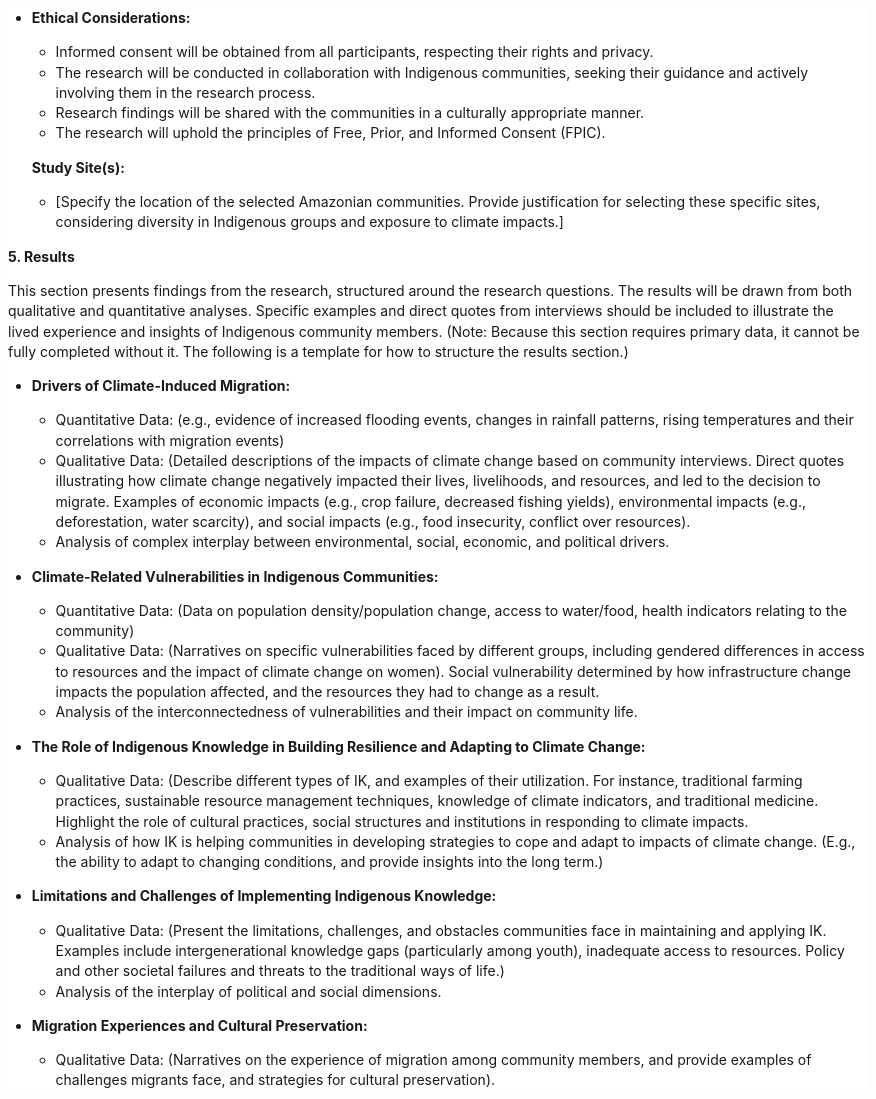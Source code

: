 *   **Ethical Considerations:**
    *   Informed consent will be obtained from all participants, respecting their rights and privacy.
    *   The research will be conducted in collaboration with Indigenous communities, seeking their guidance and actively involving them in the research process.
    *   Research findings will be shared with the communities in a culturally appropriate manner.
    *   The research will uphold the principles of Free, Prior, and Informed Consent (FPIC).

    **Study Site(s):**
    *   [Specify the location of the selected Amazonian communities. Provide justification for selecting these specific sites, considering diversity in Indigenous groups and exposure to climate impacts.]

**5. Results**

This section presents findings from the research, structured around the research questions. The results will be drawn from both qualitative and quantitative analyses. Specific examples and direct quotes from interviews should be included to illustrate the lived experience and insights of Indigenous community members.  (Note: Because this section requires primary data, it cannot be fully completed without it. The following is a template for how to structure the results section.)

*   **Drivers of Climate-Induced Migration:**
    *   Quantitative Data: (e.g., evidence of increased flooding events, changes in rainfall patterns, rising temperatures and their correlations with migration events)
    *   Qualitative Data: (Detailed descriptions of the impacts of climate change based on community interviews. Direct quotes illustrating how climate change negatively impacted their lives, livelihoods, and resources, and led to the decision to migrate. Examples of economic impacts (e.g., crop failure, decreased fishing yields), environmental impacts (e.g., deforestation, water scarcity), and social impacts (e.g., food insecurity, conflict over resources).
    *   Analysis of complex interplay between environmental, social, economic, and political drivers.

*   **Climate-Related Vulnerabilities in Indigenous Communities:**
    *   Quantitative Data: (Data on population density/population change, access to water/food, health indicators relating to the community)
    *   Qualitative Data: (Narratives on specific vulnerabilities faced by different groups, including gendered differences in access to resources and the impact of climate change on women). Social vulnerability determined by how infrastructure change impacts the population affected, and the resources they had to change as a result.
    *   Analysis of the interconnectedness of vulnerabilities and their impact on community life.

*   **The Role of Indigenous Knowledge in Building Resilience and Adapting to Climate Change:**
    *   Qualitative Data: (Describe different types of IK, and examples of their utilization. For instance, traditional farming practices, sustainable resource management techniques, knowledge of climate indicators, and traditional medicine. Highlight the role of cultural practices, social structures and institutions in responding to climate impacts.
    *   Analysis of how IK is helping communities in developing strategies to cope and adapt to impacts of climate change. (E.g., the ability to adapt to changing conditions, and provide insights into the long term.)

*   **Limitations and Challenges of Implementing Indigenous Knowledge:**
    *   Qualitative Data: (Present the limitations, challenges, and obstacles communities face in maintaining and applying IK. Examples include intergenerational knowledge gaps (particularly among youth), inadequate access to resources. Policy and other societal failures and threats to the traditional ways of life.)
    *   Analysis of the interplay of political and social dimensions.

*   **Migration Experiences and Cultural Preservation:**
    *   Qualitative Data: (Narratives on the experience of migration among community members, and provide examples of challenges migrants face, and strategies for cultural preservation).
